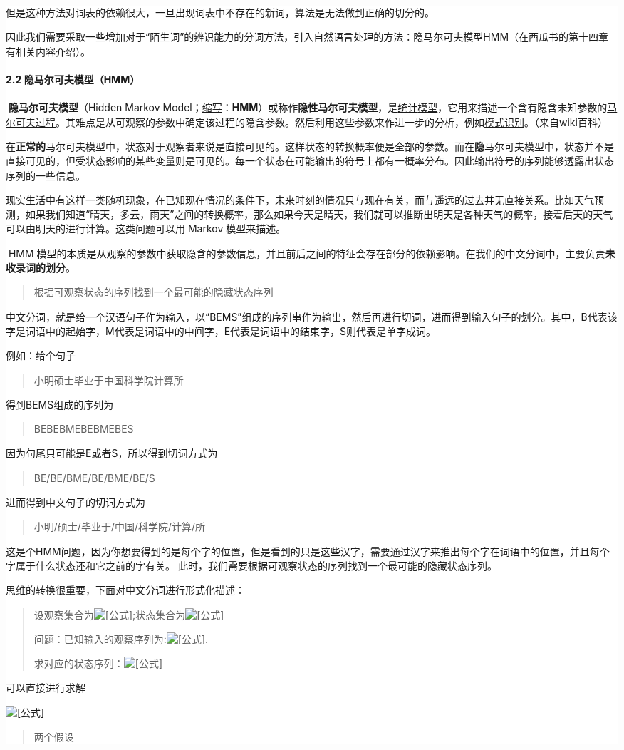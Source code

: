 ​	但是这种方法对词表的依赖很大，一旦出现词表中不存在的新词，算法是无法做到正确的切分的。

​	因此我们需要采取一些增加对于“陌生词”的辨识能力的分词方法，引入自然语言处理的方法：隐马尔可夫模型HMM（在西瓜书的第十四章有相关内容介绍）。

#### 2.2 隐马尔可夫模型（HMM）

​	**隐马尔可夫模型**（Hidden Markov Model；[缩写](https://zh.wikipedia.org/wiki/縮寫)：**HMM**）或称作**隐性马尔可夫模型**，是[统计](https://zh.wikipedia.org/wiki/统计)[模型](https://zh.wikipedia.org/wiki/模型)，它用来描述一个含有隐含未知参数的[马尔可夫过程](https://zh.wikipedia.org/wiki/马尔可夫过程)。其难点是从可观察的参数中确定该过程的隐含参数。然后利用这些参数来作进一步的分析，例如[模式识别](https://zh.wikipedia.org/wiki/模式识别)。（来自wiki百科）

​	在**正常的**马尔可夫模型中，状态对于观察者来说是直接可见的。这样状态的转换概率便是全部的参数。而在**隐**马尔可夫模型中，状态并不是直接可见的，但受状态影响的某些变量则是可见的。每一个状态在可能输出的符号上都有一概率分布。因此输出符号的序列能够透露出状态序列的一些信息。

​	现实生活中有这样一类随机现象，在已知现在情况的条件下，未来时刻的情况只与现在有关，而与遥远的过去并无直接关系。比如天气预测，如果我们知道“晴天，多云，雨天”之间的转换概率，那么如果今天是晴天，我们就可以推断出明天是各种天气的概率，接着后天的天气可以由明天的进行计算。这类问题可以用 Markov 模型来描述。

​	HMM 模型的本质是从观察的参数中获取隐含的参数信息，并且前后之间的特征会存在部分的依赖影响。在我们的中文分词中，主要负责**未收录词的划分**。

> 根据可观察状态的序列找到一个最可能的隐藏状态序列

中文分词，就是给一个汉语句子作为输入，以“BEMS”组成的序列串作为输出，然后再进行切词，进而得到输入句子的划分。其中，B代表该字是词语中的起始字，M代表是词语中的中间字，E代表是词语中的结束字，S则代表是单字成词。

例如：给个句子

> 小明硕士毕业于中国科学院计算所

得到BEMS组成的序列为

> BEBEBMEBEBMEBES

因为句尾只可能是E或者S，所以得到切词方式为

> BE/BE/BME/BE/BME/BE/S

进而得到中文句子的切词方式为

> 小明/硕士/毕业于/中国/科学院/计算/所

这是个HMM问题，因为你想要得到的是每个字的位置，但是看到的只是这些汉字，需要通过汉字来推出每个字在词语中的位置，并且每个字属于什么状态还和它之前的字有关。
此时，我们需要根据可观察状态的序列找到一个最可能的隐藏状态序列。

思维的转换很重要，下面对中文分词进行形式化描述：

> 设观察集合为![[公式]](https://www.zhihu.com/equation?tex=%5Cmathbf+O%3D%5C%7Bo_1%2Co_2%2C...%2Co_l%5C%7D);状态集合为![[公式]](https://www.zhihu.com/equation?tex=%5Cmathbf+S%3D%5C%7Bs_1%2Cs_2%2C...%2Cs_k%5C%7D)
>
> 问题：已知输入的观察序列为:![[公式]](https://www.zhihu.com/equation?tex=%5Cmathbf+X%3Dx_1x_2...x_n%3B+x_i+%5Cin+%7B%5Cmathbf+O%7D).
>
> 求对应的状态序列：![[公式]](https://www.zhihu.com/equation?tex=%5Cmathbf+Y%3Dy_1y_2...y_n%3B+y_i+%5Cin+%5Cmathbf+S)

可以直接进行求解

![[公式]](https://www.zhihu.com/equation?tex=P%28Y%7CX%29%3D%5Cfrac+%7BP%28X%7CY%29P%28Y%29%7D+%7BP%28X%29%7D)

> 两个假设
